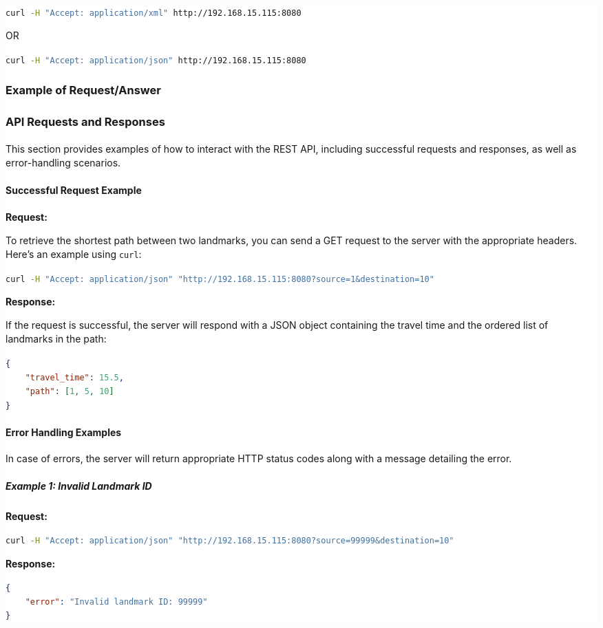 ```bash
curl -H "Accept: application/xml" http://192.168.15.115:8080
```

OR

```bash
curl -H "Accept: application/json" http://192.168.15.115:8080
```

### Example of Request/Answer

### API Requests and Responses

This section provides examples of how to interact with the REST API, including successful requests and responses, as well as error-handling scenarios.

#### Successful Request Example

**Request:**

To retrieve the shortest path between two landmarks, you can send a GET request to the server with the appropriate headers. Here’s an example using `curl`:

```bash
curl -H "Accept: application/json" "http://192.168.15.115:8080?source=1&destination=10"
```

**Response:**

If the request is successful, the server will respond with a JSON object containing the travel time and the ordered list of landmarks in the path:

```json
{
    "travel_time": 15.5,
    "path": [1, 5, 10]
}
```

#### Error Handling Examples

In case of errors, the server will return appropriate HTTP status codes along with a message detailing the error.

##### Example 1: Invalid Landmark ID

**Request:**

```bash
curl -H "Accept: application/json" "http://192.168.15.115:8080?source=99999&destination=10"
```

**Response:**

```json
{
    "error": "Invalid landmark ID: 99999"
}
```
